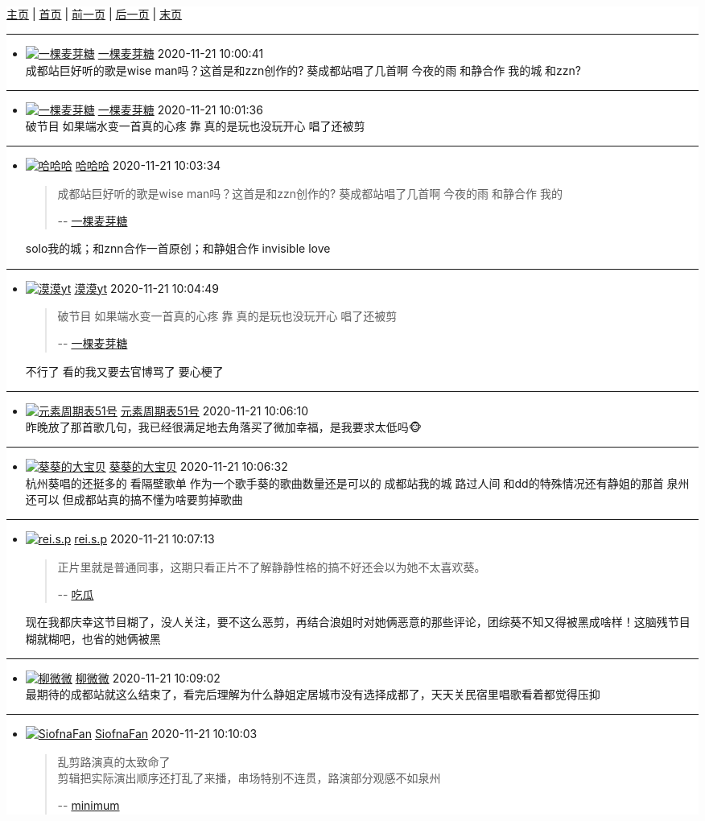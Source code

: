 
[主页](./main.md "main.md") | [首页](./comments1-100.md "comments1-100.md") | [前一页](./comments6701-6800.md "comments6701-6800.md") | [后一页](./comments6901-7000.md "comments6901-7000.md") | [末页](./comments10601-10700.md "comments10601-10700.md")  

---
* [![一棵麦芽糖](../../image/icon/u114181779-2.jpg)](https://www.douban.com/people/114181779/)    [一棵麦芽糖](https://www.douban.com/people/114181779/)    2020-11-21 10:00:41  
  成都站巨好听的歌是wise man吗？这首是和zzn创作的? 葵成都站唱了几首啊 今夜的雨 和静合作 我的城 和zzn?  
---
* [![一棵麦芽糖](../../image/icon/u114181779-2.jpg)](https://www.douban.com/people/114181779/)    [一棵麦芽糖](https://www.douban.com/people/114181779/)    2020-11-21 10:01:36  
  破节目 如果端水变一首真的心疼 靠 真的是玩也没玩开心 唱了还被剪  
---
* [![哈哈哈](../../image/icon/user_normal.jpg)](https://www.douban.com/people/167405019/)    [哈哈哈](https://www.douban.com/people/167405019/)    2020-11-21 10:03:34  
  >成都站巨好听的歌是wise man吗？这首是和zzn创作的? 葵成都站唱了几首啊 今夜的雨 和静合作 我的  
  >
  >-- [一棵麦芽糖](https://www.douban.com/people/114181779/)  
  
  solo我的城；和znn合作一首原创；和静姐合作 invisible love  
---
* [![漠漠yt](../../image/icon/u223048792-1.jpg)](https://www.douban.com/people/223048792/)    [漠漠yt](https://www.douban.com/people/223048792/)    2020-11-21 10:04:49  
  >破节目 如果端水变一首真的心疼 靠 真的是玩也没玩开心 唱了还被剪  
  >
  >-- [一棵麦芽糖](https://www.douban.com/people/114181779/)  
  
  不行了  看的我又要去官博骂了 要心梗了  
---
* [![元素周期表51号](../../image/icon/u199280408-3.jpg)](https://www.douban.com/people/199280408/)    [元素周期表51号](https://www.douban.com/people/199280408/)    2020-11-21 10:06:10  
  昨晚放了那首歌几句，我已经很满足地去角落买了微加幸福，是我要求太低吗🐵  
---
* [![葵葵的大宝贝](../../image/icon/u196003397-1.jpg)](https://www.douban.com/people/196003397/)    [葵葵的大宝贝](https://www.douban.com/people/196003397/)    2020-11-21 10:06:32  
  杭州葵唱的还挺多的 看隔壁歌单 作为一个歌手葵的歌曲数量还是可以的  成都站我的城 路过人间    和dd的特殊情况还有静姐的那首  泉州还可以  但成都站真的搞不懂为啥要剪掉歌曲  
---
* [![rei.s.p](../../image/icon/u131145094-1.jpg)](https://www.douban.com/people/131145094/)    [rei.s.p](https://www.douban.com/people/131145094/)    2020-11-21 10:07:13  
  >正片里就是普通同事，这期只看正片不了解静静性格的搞不好还会以为她不太喜欢葵。  
  >
  >-- [吃瓜](https://www.douban.com/people/219893584/)  
  
  现在我都庆幸这节目糊了，没人关注，要不这么恶剪，再结合浪姐时对她俩恶意的那些评论，团综葵不知又得被黑成啥样！这脑残节目糊就糊吧，也省的她俩被黑  
---
* [![柳微微](../../image/icon/u149620484-5.jpg)](https://www.douban.com/people/149620484/)    [柳微微](https://www.douban.com/people/149620484/)    2020-11-21 10:09:02  
  最期待的成都站就这么结束了，看完后理解为什么静姐定居城市没有选择成都了，天天关民宿里唱歌看着都觉得压抑  
---
* [![SiofnaFan](../../image/icon/u180076918-2.jpg)](https://www.douban.com/people/180076918/)    [SiofnaFan](https://www.douban.com/people/180076918/)    2020-11-21 10:10:03  
  >乱剪路演真的太致命了  
  >剪辑把实际演出顺序还打乱了来播，串场特别不连贯，路演部分观感不如泉州  
  >
  >-- [minimum](https://www.douban.com/people/218236166/)  
  